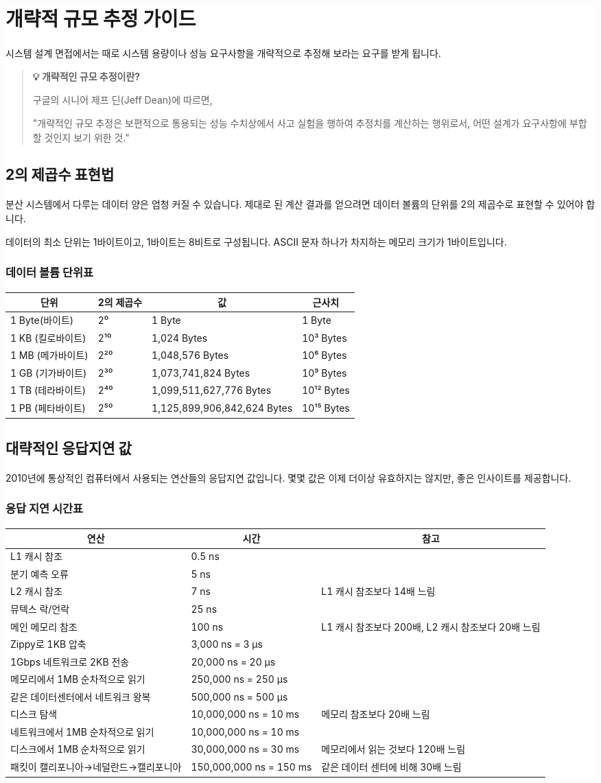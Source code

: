 # 개략적 규모 추정 가이드

시스템 설계 면접에서는 때로 시스템 용량이나 성능 요구사항을 개략적으로 추정해 보라는 요구를 받게 됩니다.

> **💡 개략적인 규모 추정이란?**
> 
> 구글의 시니어 제프 딘(Jeff Dean)에 따르면, 
>
> "개략적인 규모 추정은 보편적으로 통용되는 성능 수치상에서 사고 실험을 행하여 추정치를 계산하는 행위로서, 어떤 설계가 요구사항에 부합할 것인지 보기 위한 것."

## 2의 제곱수 표현법

분산 시스템에서 다루는 데이터 양은 엄청 커질 수 있습니다. 제대로 된 계산 결과를 얻으려면 데이터 볼륨의 단위를 2의 제곱수로 표현할 수 있어야 합니다.

데이터의 최소 단위는 1바이트이고, 1바이트는 8비트로 구성됩니다. ASCII 문자 하나가 차지하는 메모리 크기가 1바이트입니다.

### 데이터 볼륨 단위표

| 단위 | 2의 제곱수 | 값 | 근사치 |
|------|------------|-----|--------|
| 1 Byte(바이트) | 2⁰ | 1 Byte | 1 Byte |
| 1 KB (킬로바이트) | 2¹⁰ | 1,024 Bytes | 10³ Bytes |
| 1 MB (메가바이트) | 2²⁰ | 1,048,576 Bytes | 10⁶ Bytes |
| 1 GB (기가바이트) | 2³⁰ | 1,073,741,824 Bytes | 10⁹ Bytes |
| 1 TB (테라바이트) | 2⁴⁰ | 1,099,511,627,776 Bytes | 10¹² Bytes |
| 1 PB (페타바이트) | 2⁵⁰ | 1,125,899,906,842,624 Bytes | 10¹⁵ Bytes |

## 대략적인 응답지연 값

2010년에 통상적인 컴퓨터에서 사용되는 연산들의 응답지연 값입니다. 몇몇 값은 이제 더이상 유효하지는 않지만, 좋은 인사이트를 제공합니다.

### 응답 지연 시간표

| 연산 | 시간 | 참고 |
|------|------|------|
| L1 캐시 참조 | 0.5 ns | |
| 분기 예측 오류 | 5 ns | |
| L2 캐시 참조 | 7 ns | L1 캐시 참조보다 14배 느림 |
| 뮤텍스 락/언락 | 25 ns | |
| 메인 메모리 참조 | 100 ns | L1 캐시 참조보다 200배, L2 캐시 참조보다 20배 느림 |
| Zippy로 1KB 압축 | 3,000 ns = 3 μs | |
| 1Gbps 네트워크로 2KB 전송 | 20,000 ns = 20 μs | |
| 메모리에서 1MB 순차적으로 읽기 | 250,000 ns = 250 μs | |
| 같은 데이터센터에서 네트워크 왕복 | 500,000 ns = 500 μs | |
| 디스크 탐색 | 10,000,000 ns = 10 ms | 메모리 참조보다 20배 느림 |
| 네트워크에서 1MB 순차적으로 읽기 | 10,000,000 ns = 10 ms | |
| 디스크에서 1MB 순차적으로 읽기 | 30,000,000 ns = 30 ms | 메모리에서 읽는 것보다 120배 느림 |
| 패킷이 캘리포니아→네덜란드→캘리포니아 | 150,000,000 ns = 150 ms | 같은 데이터 센터에 비해 30배 느림|
